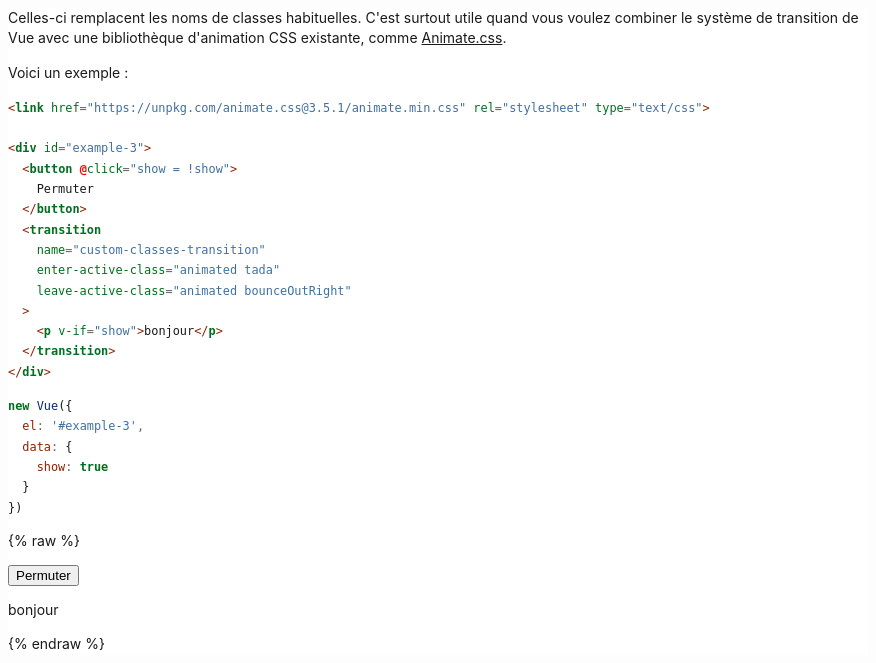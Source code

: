 Celles-ci remplacent les noms de classes habituelles. C'est surtout utile quand vous voulez combiner le système de transition de Vue avec une bibliothèque d'animation CSS existante, comme [Animate.css](https://daneden.github.io/animate.css/).

Voici un exemple :

``` html
<link href="https://unpkg.com/animate.css@3.5.1/animate.min.css" rel="stylesheet" type="text/css">

<div id="example-3">
  <button @click="show = !show">
    Permuter
  </button>
  <transition
    name="custom-classes-transition"
    enter-active-class="animated tada"
    leave-active-class="animated bounceOutRight"
  >
    <p v-if="show">bonjour</p>
  </transition>
</div>
```

``` js
new Vue({
  el: '#example-3',
  data: {
    show: true
  }
})
```

{% raw %}
<link href="https://unpkg.com/animate.css@3.5.1" rel="stylesheet" type="text/css">
<div id="example-3" class="demo">
  <button @click="show = !show">
    Permuter
  </button>
  <transition
    name="custom-classes-transition"
    enter-active-class="animated tada"
    leave-active-class="animated bounceOutRight"
  >
    <p v-if="show">bonjour</p>
  </transition>
</div>
<script>
new Vue({
  el: '#example-3',
  data: {
    show: true
  }
})
</script>
{% endraw %}

